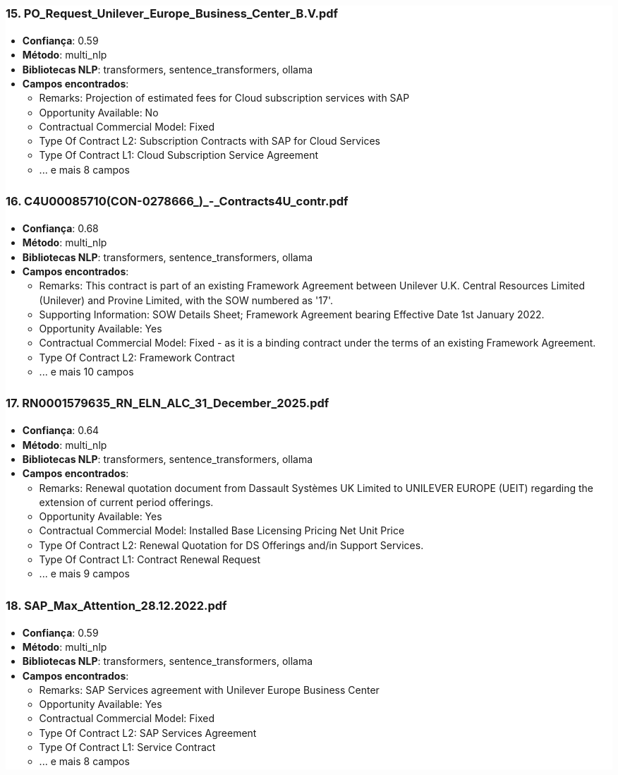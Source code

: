### 15. PO_Request_Unilever_Europe_Business_Center_B.V.pdf
- **Confiança**: 0.59
- **Método**: multi_nlp
- **Bibliotecas NLP**: transformers, sentence_transformers, ollama
- **Campos encontrados**:
  - Remarks: Projection of estimated fees for Cloud subscription services with SAP
  - Opportunity Available: No
  - Contractual Commercial Model: Fixed
  - Type Of Contract L2: Subscription Contracts with SAP for Cloud Services
  - Type Of Contract L1: Cloud Subscription Service Agreement
  - ... e mais 8 campos

### 16. C4U00085710(CON-0278666_)_-_Contracts4U_contr.pdf
- **Confiança**: 0.68
- **Método**: multi_nlp
- **Bibliotecas NLP**: transformers, sentence_transformers, ollama
- **Campos encontrados**:
  - Remarks: This contract is part of an existing Framework Agreement between Unilever U.K. Central Resources Limited (Unilever) and Provine Limited, with the SOW numbered as '17'.
  - Supporting Information: SOW Details Sheet; Framework Agreement bearing Effective Date 1st January 2022.
  - Opportunity Available: Yes
  - Contractual Commercial Model: Fixed - as it is a binding contract under the terms of an existing Framework Agreement.
  - Type Of Contract L2: Framework Contract
  - ... e mais 10 campos

### 17. RN0001579635_RN_ELN_ALC_31_December_2025.pdf
- **Confiança**: 0.64
- **Método**: multi_nlp
- **Bibliotecas NLP**: transformers, sentence_transformers, ollama
- **Campos encontrados**:
  - Remarks: Renewal quotation document from Dassault Systèmes UK Limited to UNILEVER EUROPE (UEIT) regarding the extension of current period offerings.
  - Opportunity Available: Yes
  - Contractual Commercial Model: Installed Base Licensing Pricing Net Unit Price
  - Type Of Contract L2: Renewal Quotation for DS Offerings and/in Support Services.
  - Type Of Contract L1: Contract Renewal Request
  - ... e mais 9 campos

### 18. SAP_Max_Attention_28.12.2022.pdf
- **Confiança**: 0.59
- **Método**: multi_nlp
- **Bibliotecas NLP**: transformers, sentence_transformers, ollama
- **Campos encontrados**:
  - Remarks: SAP Services agreement with Unilever Europe Business Center
  - Opportunity Available: Yes
  - Contractual Commercial Model: Fixed
  - Type Of Contract L2: SAP Services Agreement
  - Type Of Contract L1: Service Contract
  - ... e mais 8 campos
